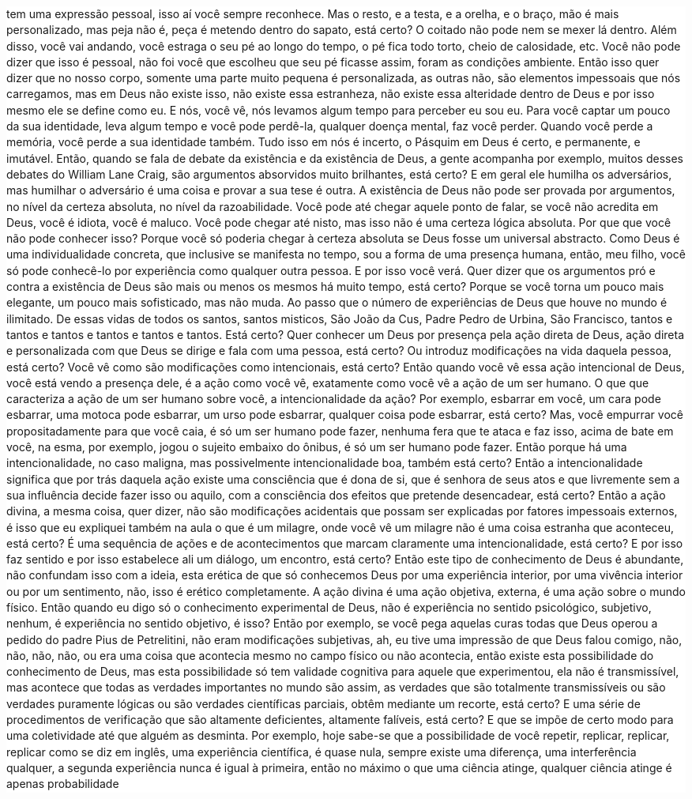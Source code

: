 tem uma expressão pessoal, isso aí você sempre reconhece. Mas o resto, e a testa, e a orelha, e o braço, mão é mais personalizado, mas peja não é, peça é metendo dentro do sapato, está certo? O coitado não pode nem se mexer lá dentro. Além disso, você vai andando, você estraga o seu pé ao longo do tempo, o pé fica todo torto, cheio de calosidade, etc. Você não pode dizer que isso é pessoal, não foi você que escolheu que seu pé ficasse assim, foram as condições ambiente. Então isso quer dizer que no nosso corpo, somente uma parte muito pequena é personalizada, as outras não, são elementos impessoais que nós carregamos, mas em Deus não existe isso, não existe essa estranheza, não existe essa alteridade dentro de Deus e por isso mesmo ele se define como eu. E nós, você vê, nós levamos algum tempo para perceber eu sou eu. Para você captar um pouco da sua identidade, leva algum tempo e você pode perdê-la, qualquer doença mental, faz você perder. Quando você perde a memória, você perde a sua identidade também. Tudo isso em nós é incerto, o Pásquim em Deus é certo, e permanente, e imutável. Então, quando se fala de debate da existência e da existência de Deus, a gente acompanha por exemplo, muitos desses debates do William Lane Craig, são argumentos absorvidos muito brilhantes, está certo? E em geral ele humilha os adversários, mas humilhar o adversário é uma coisa e provar a sua tese é outra. A existência de Deus não pode ser provada por argumentos, no nível da certeza absoluta, no nível da razoabilidade. Você pode até chegar aquele ponto de falar, se você não acredita em Deus, você é idiota, você é maluco. Você pode chegar até nisto, mas isso não é uma certeza lógica absoluta. Por que que você não pode conhecer isso? Porque você só poderia chegar à certeza absoluta se Deus fosse um universal abstracto. Como Deus é uma individualidade concreta, que inclusive se manifesta no tempo, sou a forma de uma presença humana, então, meu filho, você só pode conhecê-lo por experiência como qualquer outra pessoa. E por isso você verá. Quer dizer que os argumentos pró e contra a existência de Deus são mais ou menos os mesmos há muito tempo, está certo? Porque se você torna um pouco mais elegante, um pouco mais sofisticado, mas não muda. Ao passo que o número de experiências de Deus que houve no mundo é ilimitado. De essas vidas de todos os santos, santos misticos, São João da Cus, Padre Pedro de Urbina, São Francisco, tantos e tantos e tantos e tantos e tantos e tantos. Está certo? Quer conhecer um Deus por presença pela ação direta de Deus, ação direta e personalizada com que Deus se dirige e fala com uma pessoa, está certo? Ou introduz modificações na vida daquela pessoa, está certo? Você vê como são modificações como intencionais, está certo? Então quando você vê essa ação intencional de Deus, você está vendo a presença dele, é a ação como você vê, exatamente como você vê a ação de um ser humano. O que que caracteriza a ação de um ser humano sobre você, a intencionalidade da ação? Por exemplo, esbarrar em você, um cara pode esbarrar, uma motoca pode esbarrar, um urso pode esbarrar, qualquer coisa pode esbarrar, está certo? Mas, você empurrar você propositadamente para que você caia, é só um ser humano pode fazer, nenhuma fera que te ataca e faz isso, acima de bate em você, na esma, por exemplo, jogou o sujeito embaixo do ônibus, é só um ser humano pode fazer. Então porque há uma intencionalidade, no caso maligna, mas possivelmente intencionalidade boa, também está certo? Então a intencionalidade significa que por trás daquela ação existe uma consciência que é dona de si, que é senhora de seus atos e que livremente sem a sua influência decide fazer isso ou aquilo, com a consciência dos efeitos que pretende desencadear, está certo? Então a ação divina, a mesma coisa, quer dizer, não são modificações acidentais que possam ser explicadas por fatores impessoais externos, é isso que eu expliquei também na aula o que é um milagre, onde você vê um milagre não é uma coisa estranha que aconteceu, está certo? É uma sequência de ações e de acontecimentos que marcam claramente uma intencionalidade, está certo? E por isso faz sentido e por isso estabelece ali um diálogo, um encontro, está certo? Então este tipo de conhecimento de Deus é abundante, não confundam isso com a ideia, esta erética de que só conhecemos Deus por uma experiência interior, por uma vivência interior ou por um sentimento, não, isso é erético completamente. A ação divina é uma ação objetiva, externa, é uma ação sobre o mundo físico. Então quando eu digo só o conhecimento experimental de Deus, não é experiência no sentido psicológico, subjetivo, nenhum, é experiência no sentido objetivo, é isso? Então por exemplo, se você pega aquelas curas todas que Deus operou a pedido do padre Pius de Petrelitini, não eram modificações subjetivas, ah, eu tive uma impressão de que Deus falou comigo, não, não, não, não, ou era uma coisa que acontecia mesmo no campo físico ou não acontecia, então existe esta possibilidade do conhecimento de Deus, mas esta possibilidade só tem validade cognitiva para aquele que experimentou, ela não é transmissível, mas acontece que todas as verdades importantes no mundo são assim, as verdades que são totalmente transmissíveis ou são verdades puramente lógicas ou são verdades científicas parciais, obtêm mediante um recorte, está certo? E uma série de procedimentos de verificação que são altamente deficientes, altamente falíveis, está certo? E que se impõe de certo modo para uma coletividade até que alguém as desminta. Por exemplo, hoje sabe-se que a possibilidade de você repetir, replicar, replicar, replicar como se diz em inglês, uma experiência científica, é quase nula, sempre existe uma diferença, uma interferência qualquer, a segunda experiência nunca é igual à primeira, então no máximo o que uma ciência atinge, qualquer ciência atinge é apenas probabilidade